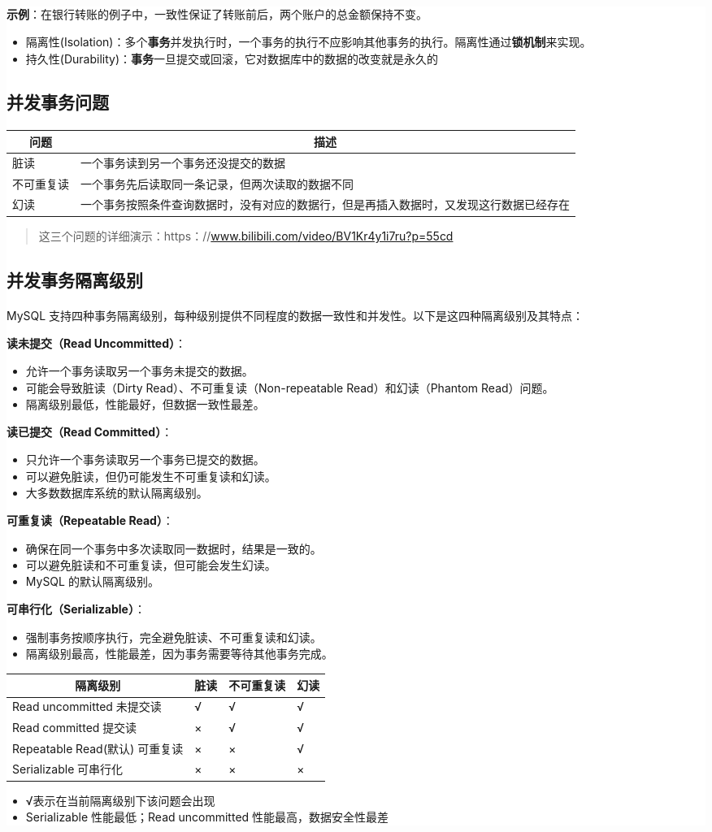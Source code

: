 ​	**示例**：在银行转账的例子中，一致性保证了转账前后，两个账户的总金额保持不变。

- 隔离性(Isolation)：多个**事务**并发执行时，一个事务的执行不应影响其他事务的执行。隔离性通过**锁机制**来实现。
- 持久性(Durability)：**事务**一旦提交或回滚，它对数据库中的数据的改变就是永久的

## 并发事务问题

| 问题  | 描述  |
| ------------ | ------------ |
| 脏读  | 一个事务读到另一个事务还没提交的数据  |
| 不可重复读  | 一个事务先后读取同一条记录，但两次读取的数据不同  |
| 幻读  | 一个事务按照条件查询数据时，没有对应的数据行，但是再插入数据时，又发现这行数据已经存在  |

> 这三个问题的详细演示：https：//www.bilibili.com/video/BV1Kr4y1i7ru?p=55cd 

## 并发事务隔离级别

MySQL 支持四种事务隔离级别，每种级别提供不同程度的数据一致性和并发性。以下是这四种隔离级别及其特点：

**读未提交（Read Uncommitted）**：

- 允许一个事务读取另一个事务未提交的数据。
- 可能会导致脏读（Dirty Read）、不可重复读（Non-repeatable Read）和幻读（Phantom Read）问题。
- 隔离级别最低，性能最好，但数据一致性最差。

**读已提交（Read Committed）**：

- 只允许一个事务读取另一个事务已提交的数据。
- 可以避免脏读，但仍可能发生不可重复读和幻读。
- 大多数数据库系统的默认隔离级别。

**可重复读（Repeatable Read）**：

- 确保在同一个事务中多次读取同一数据时，结果是一致的。
- 可以避免脏读和不可重复读，但可能会发生幻读。
- MySQL 的默认隔离级别。

**可串行化（Serializable）**：

- 强制事务按顺序执行，完全避免脏读、不可重复读和幻读。
- 隔离级别最高，性能最差，因为事务需要等待其他事务完成。

| 隔离级别  | 脏读  | 不可重复读  | 幻读  |
| ------------ | ------------ | ------------ | ------------ |
| Read uncommitted 未提交读 | √  | √  | √  |
| Read committed 提交读 | ×  | √  | √  |
| Repeatable Read(默认) 可重复读 | ×  | ×  | √  |
| Serializable 可串行化 | ×  | ×  | ×  |

- √表示在当前隔离级别下该问题会出现
- Serializable 性能最低；Read uncommitted 性能最高，数据安全性最差
